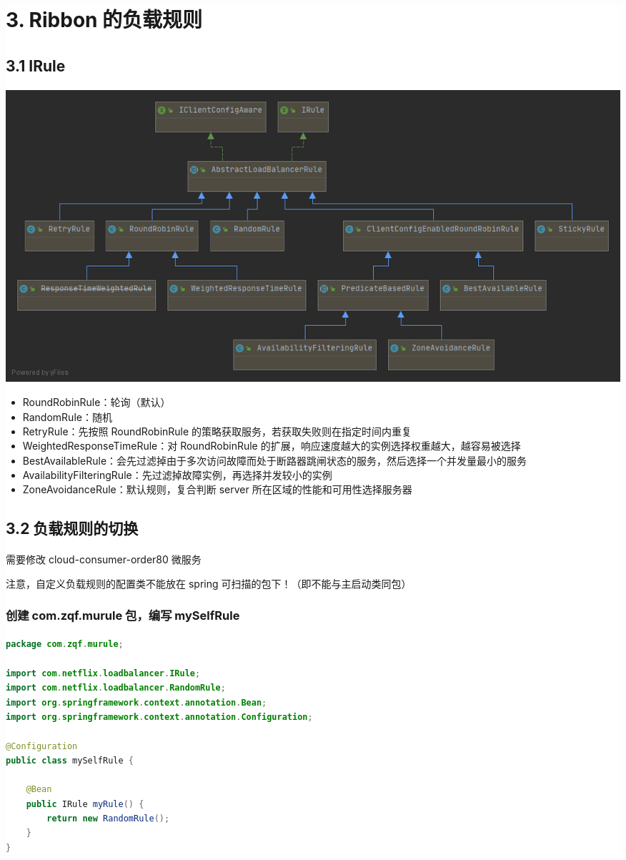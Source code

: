 # 3. Ribbon 的负载规则

## 3.1 IRule

![12190e509548b0562ab28ed4f89600c8.png](./image/12190e509548b0562ab28ed4f89600c8.png)

* RoundRobinRule：轮询（默认）
* RandomRule：随机
* RetryRule：先按照 RoundRobinRule 的策略获取服务，若获取失败则在指定时间内重复
* WeightedResponseTimeRule：对 RoundRobinRule 的扩展，响应速度越大的实例选择权重越大，越容易被选择
* BestAvailableRule：会先过滤掉由于多次访问故障而处于断路器跳闸状态的服务，然后选择一个并发量最小的服务
* AvailabilityFilteringRule：先过滤掉故障实例，再选择并发较小的实例
* ZoneAvoidanceRule：默认规则，复合判断 server 所在区域的性能和可用性选择服务器

## 3.2 负载规则的切换

需要修改 cloud-consumer-order80 微服务

注意，自定义负载规则的配置类不能放在 spring 可扫描的包下！（即不能与主启动类同包）

### 创建 com.zqf.murule 包，编写 mySelfRule

```java
package com.zqf.murule;

import com.netflix.loadbalancer.IRule;
import com.netflix.loadbalancer.RandomRule;
import org.springframework.context.annotation.Bean;
import org.springframework.context.annotation.Configuration;

@Configuration
public class mySelfRule {

    @Bean
    public IRule myRule() {
        return new RandomRule();
    }
}

```
